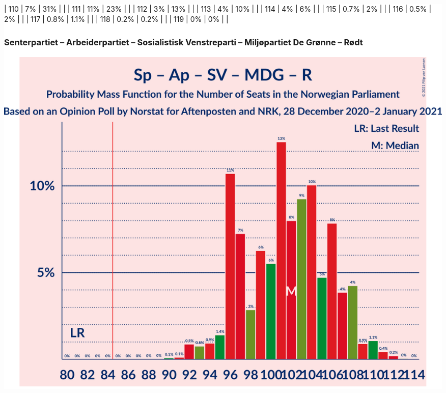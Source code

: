 | 110 | 7% | 31% |  |
| 111 | 11% | 23% |  |
| 112 | 3% | 13% |  |
| 113 | 4% | 10% |  |
| 114 | 4% | 6% |  |
| 115 | 0.7% | 2% |  |
| 116 | 0.5% | 2% |  |
| 117 | 0.8% | 1.1% |  |
| 118 | 0.2% | 0.2% |  |
| 119 | 0% | 0% |  |

### Senterpartiet – Arbeiderpartiet – Sosialistisk Venstreparti – Miljøpartiet De Grønne – Rødt

![Graph with seats probability mass function not yet produced](2021-01-02-Norstat-coalitions-seats-pmf-sp–ap–sv–mdg–r.png "Seats Probability Mass Function")
